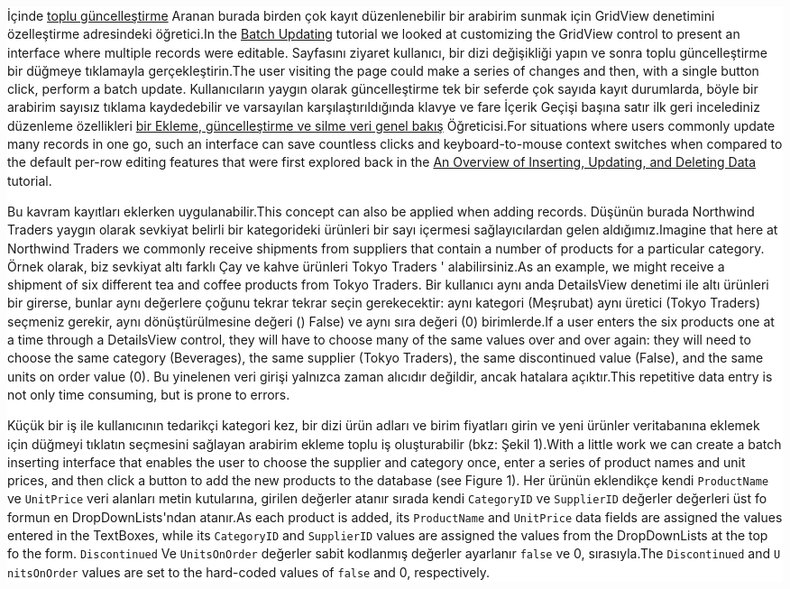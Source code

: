 <span data-ttu-id="b8f9f-111">İçinde [toplu güncelleştirme](batch-updating-cs.md) Aranan burada birden çok kayıt düzenlenebilir bir arabirim sunmak için GridView denetimini özelleştirme adresindeki öğretici.</span><span class="sxs-lookup"><span data-stu-id="b8f9f-111">In the [Batch Updating](batch-updating-cs.md) tutorial we looked at customizing the GridView control to present an interface where multiple records were editable.</span></span> <span data-ttu-id="b8f9f-112">Sayfasını ziyaret kullanıcı, bir dizi değişikliği yapın ve sonra toplu güncelleştirme bir düğmeye tıklamayla gerçekleştirin.</span><span class="sxs-lookup"><span data-stu-id="b8f9f-112">The user visiting the page could make a series of changes and then, with a single button click, perform a batch update.</span></span> <span data-ttu-id="b8f9f-113">Kullanıcıların yaygın olarak güncelleştirme tek bir seferde çok sayıda kayıt durumlarda, böyle bir arabirim sayısız tıklama kaydedebilir ve varsayılan karşılaştırıldığında klavye ve fare İçerik Geçişi başına satır ilk geri incelediniz düzenleme özellikleri [bir Ekleme, güncelleştirme ve silme veri genel bakış](../editing-inserting-and-deleting-data/an-overview-of-inserting-updating-and-deleting-data-cs.md) Öğreticisi.</span><span class="sxs-lookup"><span data-stu-id="b8f9f-113">For situations where users commonly update many records in one go, such an interface can save countless clicks and keyboard-to-mouse context switches when compared to the default per-row editing features that were first explored back in the [An Overview of Inserting, Updating, and Deleting Data](../editing-inserting-and-deleting-data/an-overview-of-inserting-updating-and-deleting-data-cs.md) tutorial.</span></span>

<span data-ttu-id="b8f9f-114">Bu kavram kayıtları eklerken uygulanabilir.</span><span class="sxs-lookup"><span data-stu-id="b8f9f-114">This concept can also be applied when adding records.</span></span> <span data-ttu-id="b8f9f-115">Düşünün burada Northwind Traders yaygın olarak sevkiyat belirli bir kategorideki ürünleri bir sayı içermesi sağlayıcılardan gelen aldığımız.</span><span class="sxs-lookup"><span data-stu-id="b8f9f-115">Imagine that here at Northwind Traders we commonly receive shipments from suppliers that contain a number of products for a particular category.</span></span> <span data-ttu-id="b8f9f-116">Örnek olarak, biz sevkiyat altı farklı Çay ve kahve ürünleri Tokyo Traders ' alabilirsiniz.</span><span class="sxs-lookup"><span data-stu-id="b8f9f-116">As an example, we might receive a shipment of six different tea and coffee products from Tokyo Traders.</span></span> <span data-ttu-id="b8f9f-117">Bir kullanıcı aynı anda DetailsView denetimi ile altı ürünleri bir girerse, bunlar aynı değerlere çoğunu tekrar tekrar seçin gerekecektir: aynı kategori (Meşrubat) aynı üretici (Tokyo Traders) seçmeniz gerekir, aynı dönüştürülmesine değeri () False) ve aynı sıra değeri (0) birimlerde.</span><span class="sxs-lookup"><span data-stu-id="b8f9f-117">If a user enters the six products one at a time through a DetailsView control, they will have to choose many of the same values over and over again: they will need to choose the same category (Beverages), the same supplier (Tokyo Traders), the same discontinued value (False), and the same units on order value (0).</span></span> <span data-ttu-id="b8f9f-118">Bu yinelenen veri girişi yalnızca zaman alıcıdır değildir, ancak hatalara açıktır.</span><span class="sxs-lookup"><span data-stu-id="b8f9f-118">This repetitive data entry is not only time consuming, but is prone to errors.</span></span>

<span data-ttu-id="b8f9f-119">Küçük bir iş ile kullanıcının tedarikçi kategori kez, bir dizi ürün adları ve birim fiyatları girin ve yeni ürünler veritabanına eklemek için düğmeyi tıklatın seçmesini sağlayan arabirim ekleme toplu iş oluşturabilir (bkz: Şekil 1).</span><span class="sxs-lookup"><span data-stu-id="b8f9f-119">With a little work we can create a batch inserting interface that enables the user to choose the supplier and category once, enter a series of product names and unit prices, and then click a button to add the new products to the database (see Figure 1).</span></span> <span data-ttu-id="b8f9f-120">Her ürünün eklendikçe kendi `ProductName` ve `UnitPrice` veri alanları metin kutularına, girilen değerler atanır sırada kendi `CategoryID` ve `SupplierID` değerler değerleri üst fo formun en DropDownLists'ndan atanır.</span><span class="sxs-lookup"><span data-stu-id="b8f9f-120">As each product is added, its `ProductName` and `UnitPrice` data fields are assigned the values entered in the TextBoxes, while its `CategoryID` and `SupplierID` values are assigned the values from the DropDownLists at the top fo the form.</span></span> <span data-ttu-id="b8f9f-121">`Discontinued` Ve `UnitsOnOrder` değerler sabit kodlanmış değerler ayarlanır `false` ve 0, sırasıyla.</span><span class="sxs-lookup"><span data-stu-id="b8f9f-121">The `Discontinued` and `UnitsOnOrder` values are set to the hard-coded values of `false` and 0, respectively.</span></span>
